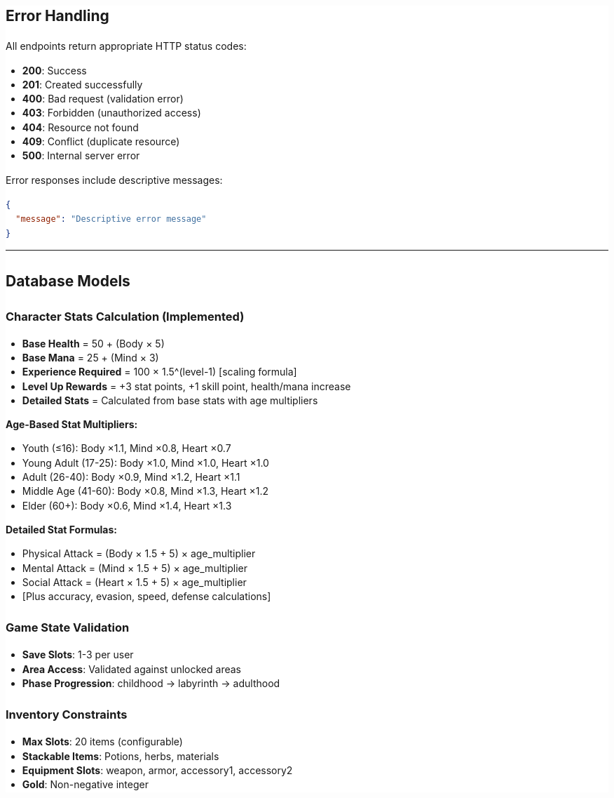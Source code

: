 
## Error Handling

All endpoints return appropriate HTTP status codes:
- **200**: Success
- **201**: Created successfully  
- **400**: Bad request (validation error)
- **403**: Forbidden (unauthorized access)
- **404**: Resource not found
- **409**: Conflict (duplicate resource)
- **500**: Internal server error

Error responses include descriptive messages:
```json
{
  "message": "Descriptive error message"
}
```

---

## Database Models

### Character Stats Calculation (Implemented)
- **Base Health** = 50 + (Body × 5)
- **Base Mana** = 25 + (Mind × 3)
- **Experience Required** = 100 × 1.5^(level-1) [scaling formula]
- **Level Up Rewards** = +3 stat points, +1 skill point, health/mana increase
- **Detailed Stats** = Calculated from base stats with age multipliers

**Age-Based Stat Multipliers:**
- Youth (≤16): Body ×1.1, Mind ×0.8, Heart ×0.7
- Young Adult (17-25): Body ×1.0, Mind ×1.0, Heart ×1.0  
- Adult (26-40): Body ×0.9, Mind ×1.2, Heart ×1.1
- Middle Age (41-60): Body ×0.8, Mind ×1.3, Heart ×1.2
- Elder (60+): Body ×0.6, Mind ×1.4, Heart ×1.3

**Detailed Stat Formulas:**
- Physical Attack = (Body × 1.5 + 5) × age_multiplier
- Mental Attack = (Mind × 1.5 + 5) × age_multiplier  
- Social Attack = (Heart × 1.5 + 5) × age_multiplier
- [Plus accuracy, evasion, speed, defense calculations]

### Game State Validation
- **Save Slots**: 1-3 per user
- **Area Access**: Validated against unlocked areas
- **Phase Progression**: childhood → labyrinth → adulthood

### Inventory Constraints
- **Max Slots**: 20 items (configurable)
- **Stackable Items**: Potions, herbs, materials
- **Equipment Slots**: weapon, armor, accessory1, accessory2
- **Gold**: Non-negative integer
